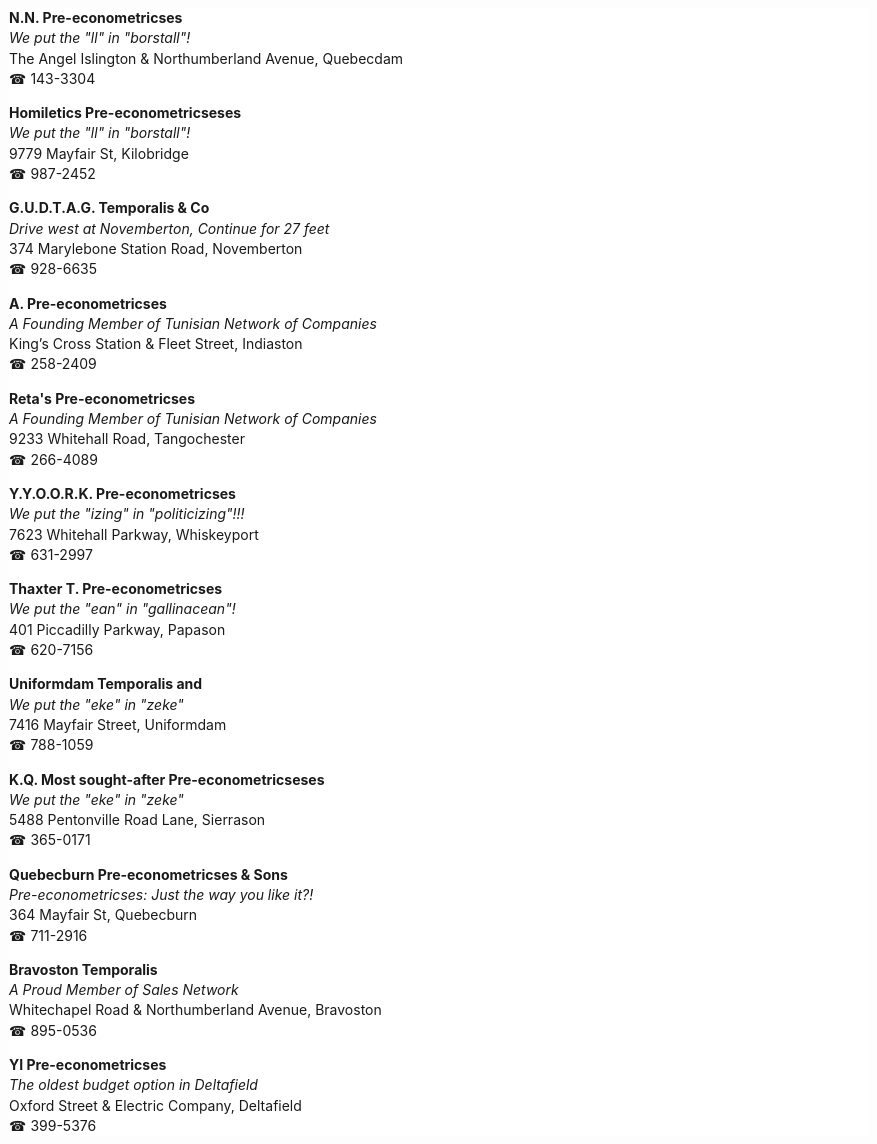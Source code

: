 **N.N. Pre-econometricses**  
_We put the "ll" in "borstall"!_  
The Angel Islington & Northumberland Avenue, Quebecdam  
☎ 143-3304

**Homiletics Pre-econometricseses**  
_We put the "ll" in "borstall"!_  
9779 Mayfair St, Kilobridge  
☎ 987-2452

**G.U.D.T.A.G. Temporalis & Co**  
_Drive west at Novemberton, Continue for 27 feet_  
374 Marylebone Station Road, Novemberton  
☎ 928-6635

**A. Pre-econometricses**  
_A Founding Member of Tunisian Network of Companies_  
King’s Cross Station & Fleet Street, Indiaston  
☎ 258-2409

**Reta's Pre-econometricses**  
_A Founding Member of Tunisian Network of Companies_  
9233 Whitehall Road, Tangochester  
☎ 266-4089

**Y.Y.O.O.R.K. Pre-econometricses**  
_We put the "izing" in "politicizing"!!!_  
7623 Whitehall Parkway, Whiskeyport  
☎ 631-2997

**Thaxter T. Pre-econometricses**  
_We put the "ean" in "gallinacean"!_  
401 Piccadilly Parkway, Papason  
☎ 620-7156

**Uniformdam Temporalis and**  
_We put the "eke" in "zeke"_  
7416 Mayfair Street, Uniformdam  
☎ 788-1059

**K.Q. Most sought-after Pre-econometricseses**  
_We put the "eke" in "zeke"_  
5488 Pentonville Road Lane, Sierrason  
☎ 365-0171

**Quebecburn Pre-econometricses & Sons**  
_Pre-econometricses: Just the way you like it?!_  
364 Mayfair St, Quebecburn  
☎ 711-2916

**Bravoston Temporalis**  
_A Proud Member of Sales Network_  
Whitechapel Road & Northumberland Avenue, Bravoston  
☎ 895-0536

**YI Pre-econometricses**  
_The oldest budget option in Deltafield_  
Oxford Street & Electric Company, Deltafield  
☎ 399-5376
